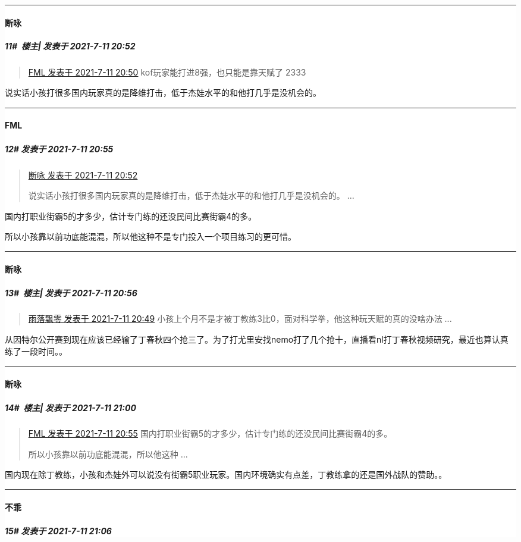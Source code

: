 
*****

####  断咏  
##### 11#         楼主| 发表于 2021-7-11 20:52


<blockquote><a href="httphttps://bbs.saraba1st.com/2b/forum.php?mod=redirect&amp;goto=findpost&amp;pid=51923853&amp;ptid=2014907" target="_blank">FML 发表于 2021-7-11 20:50</a>
kof玩家能打进8强，也只能是靠天赋了 2333</blockquote>
说实话小孩打很多国内玩家真的是降维打击，低于杰娃水平的和他打几乎是没机会的。


*****

####  FML  
##### 12#       发表于 2021-7-11 20:55


<blockquote><a href="httphttps://bbs.saraba1st.com/2b/forum.php?mod=redirect&amp;goto=findpost&amp;pid=51923874&amp;ptid=2014907" target="_blank">断咏 发表于 2021-7-11 20:52</a>

说实话小孩打很多国内玩家真的是降维打击，低于杰娃水平的和他打几乎是没机会的。 ...</blockquote>
国内打职业街霸5的才多少，估计专门练的还没民间比赛街霸4的多。

所以小孩靠以前功底能混混，所以他这种不是专门投入一个项目练习的更可惜。


*****

####  断咏  
##### 13#         楼主| 发表于 2021-7-11 20:56


<blockquote><a href="httphttps://bbs.saraba1st.com/2b/forum.php?mod=redirect&amp;goto=findpost&amp;pid=51923842&amp;ptid=2014907" target="_blank">雨落飘零 发表于 2021-7-11 20:49</a>
小孩上个月不是才被丁教练3比0，面对科学拳，他这种玩天赋的真的没啥办法 ...</blockquote>
从因特尔公开赛到现在应该已经输了丁春秋四个抢三了。为了打尤里安找nemo打了几个抢十，直播看nl打丁春秋视频研究，最近也算认真练了一段时间。。


*****

####  断咏  
##### 14#         楼主| 发表于 2021-7-11 21:00


<blockquote><a href="httphttps://bbs.saraba1st.com/2b/forum.php?mod=redirect&amp;goto=findpost&amp;pid=51923898&amp;ptid=2014907" target="_blank">FML 发表于 2021-7-11 20:55</a>
国内打职业街霸5的才多少，估计专门练的还没民间比赛街霸4的多。

所以小孩靠以前功底能混混，所以他这种 ...</blockquote>
国内现在除丁教练，小孩和杰娃外可以说没有街霸5职业玩家。国内环境确实有点差，丁教练拿的还是国外战队的赞助。。


*****

####  不乖  
##### 15#       发表于 2021-7-11 21:06
